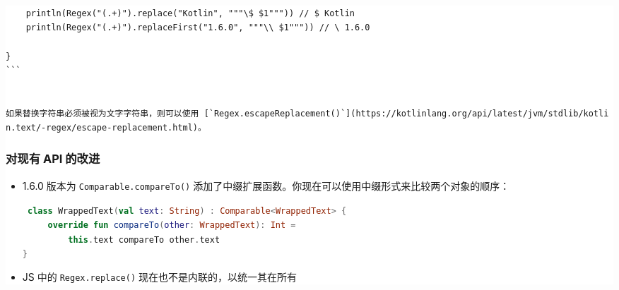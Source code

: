         println(Regex("(.+)").replace("Kotlin", """\$ $1""")) // $ Kotlin
        println(Regex("(.+)").replaceFirst("1.6.0", """\\ $1""")) // \ 1.6.0

    }
    ```
    

    如果替换字符串必须被视为文字字符串，则可以使用 [`Regex.escapeReplacement()`](https://kotlinlang.org/api/latest/jvm/stdlib/kotlin.text/-regex/escape-replacement.html)。

### 对现有 API 的改进

* 1.6.0 版本为 `Comparable.compareTo()` 添加了中缀扩展函数。你现在可以使用中缀形式来比较两个对象的顺序：

    ```kotlin
     class WrappedText(val text: String) : Comparable<WrappedText> {
         override fun compareTo(other: WrappedText): Int =
             this.text compareTo other.text
    }
    ```

* JS 中的 `Regex.replace()` 现在也不是内联的，以统一其在所有
